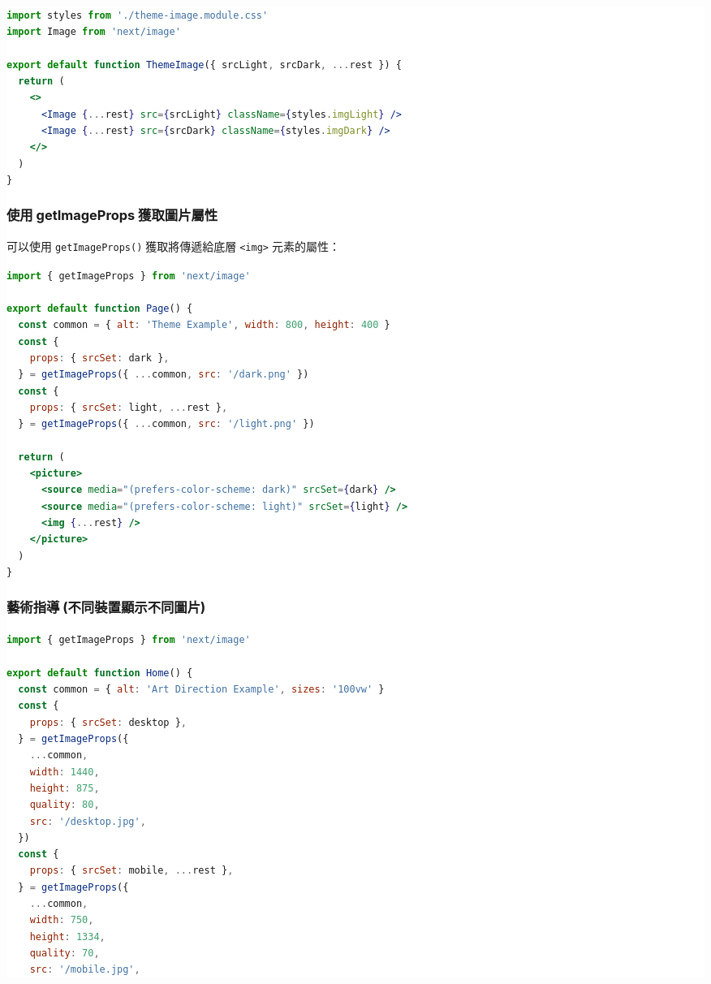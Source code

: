 
```jsx
import styles from './theme-image.module.css'
import Image from 'next/image'

export default function ThemeImage({ srcLight, srcDark, ...rest }) {
  return (
    <>
      <Image {...rest} src={srcLight} className={styles.imgLight} />
      <Image {...rest} src={srcDark} className={styles.imgDark} />
    </>
  )
}
```

### 使用 getImageProps 獲取圖片屬性

可以使用 `getImageProps()` 獲取將傳遞給底層 `<img>` 元素的屬性：

```jsx
import { getImageProps } from 'next/image'

export default function Page() {
  const common = { alt: 'Theme Example', width: 800, height: 400 }
  const {
    props: { srcSet: dark },
  } = getImageProps({ ...common, src: '/dark.png' })
  const {
    props: { srcSet: light, ...rest },
  } = getImageProps({ ...common, src: '/light.png' })

  return (
    <picture>
      <source media="(prefers-color-scheme: dark)" srcSet={dark} />
      <source media="(prefers-color-scheme: light)" srcSet={light} />
      <img {...rest} />
    </picture>
  )
}
```

### 藝術指導 (不同裝置顯示不同圖片)

```jsx
import { getImageProps } from 'next/image'

export default function Home() {
  const common = { alt: 'Art Direction Example', sizes: '100vw' }
  const {
    props: { srcSet: desktop },
  } = getImageProps({
    ...common,
    width: 1440,
    height: 875,
    quality: 80,
    src: '/desktop.jpg',
  })
  const {
    props: { srcSet: mobile, ...rest },
  } = getImageProps({
    ...common,
    width: 750,
    height: 1334,
    quality: 70,
    src: '/mobile.jpg',
```